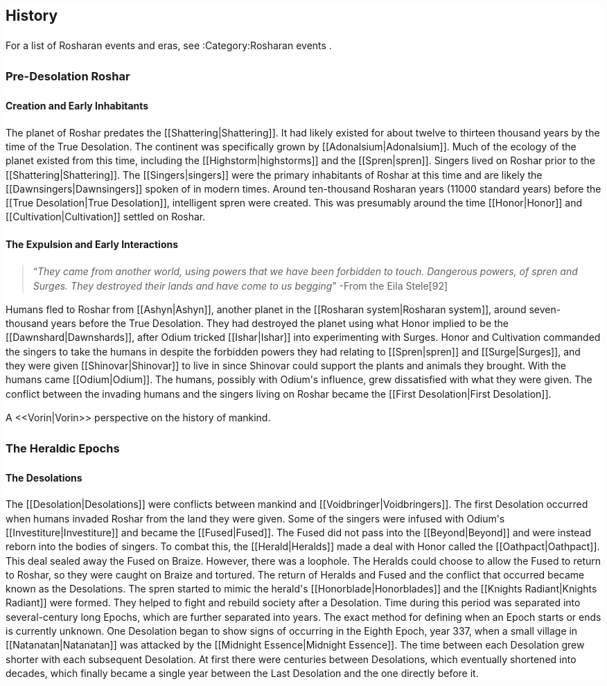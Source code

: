 ## History
For a list of Rosharan events and eras, see :Category:Rosharan events .
### Pre-Desolation Roshar
#### Creation and Early Inhabitants
The planet of Roshar predates the [[Shattering\|Shattering]]. It had likely existed for about twelve to thirteen thousand years by the time of the True Desolation. The continent was specifically grown by [[Adonalsium\|Adonalsium]]. Much of the ecology of the planet existed from this time, including the [[Highstorm\|highstorms]] and the [[Spren\|spren]]. Singers lived on Roshar prior to the [[Shattering\|Shattering]]. The [[Singers\|singers]] were the primary inhabitants of Roshar at this time and are likely the [[Dawnsingers\|Dawnsingers]] spoken of in modern times.
Around ten-thousand Rosharan years (11000 standard years) before the [[True Desolation\|True Desolation]], intelligent spren were created. This was presumably around the time [[Honor\|Honor]] and [[Cultivation\|Cultivation]] settled on Roshar.

#### The Expulsion and Early Interactions

>“*They came from another world, using powers that we have been forbidden to touch. Dangerous powers, of spren and Surges. They destroyed their lands and have come to us begging*”
\-From the Eila Stele[92]


Humans fled to Roshar from [[Ashyn\|Ashyn]], another planet in the [[Rosharan system\|Rosharan system]], around seven-thousand years before the True Desolation. They had destroyed the planet using what Honor implied to be the [[Dawnshard\|Dawnshards]], after Odium tricked [[Ishar\|Ishar]] into experimenting with Surges. Honor and Cultivation commanded the singers to take the humans in despite the forbidden powers they had relating to [[Spren\|spren]] and [[Surge\|Surges]], and they were given [[Shinovar\|Shinovar]] to live in since Shinovar could support the plants and animals they brought. With the humans came [[Odium\|Odium]]. The humans, possibly with Odium's influence, grew dissatisfied with what they were given. The conflict between the invading humans and the singers living on Roshar became the [[First Desolation\|First Desolation]].

  A <<Vorin\|Vorin>> perspective on the history of mankind.
### The Heraldic Epochs
#### The Desolations

The [[Desolation\|Desolations]] were conflicts between mankind and [[Voidbringer\|Voidbringers]]. The first Desolation occurred when humans invaded Roshar from the land they were given. Some of the singers were infused with Odium's [[Investiture\|Investiture]] and became the [[Fused\|Fused]]. The Fused did not pass into the [[Beyond\|Beyond]] and were instead reborn into the bodies of singers.
To combat this, the [[Herald\|Heralds]] made a deal with Honor called the [[Oathpact\|Oathpact]]. This deal sealed away the Fused on Braize. However, there was a loophole. The Heralds could choose to allow the Fused to return to Roshar, so they were caught on Braize and tortured. The return of Heralds and Fused and the conflict that occurred became known as the Desolations. The spren started to mimic the herald's [[Honorblade\|Honorblades]] and the [[Knights Radiant\|Knights Radiant]] were formed. They helped to fight and rebuild society after a Desolation.
Time during this period was separated into several-century long Epochs, which are further separated into years. The exact method for defining when an Epoch starts or ends is currently unknown. One Desolation began to show signs of occurring in the Eighth Epoch, year 337, when a small village in [[Natanatan\|Natanatan]] was attacked by the [[Midnight Essence\|Midnight Essence]].
The time between each Desolation grew shorter with each subsequent Desolation. At first there were centuries between Desolations, which eventually shortened into decades, which finally became a single year between the Last Desolation and the one directly before it.

